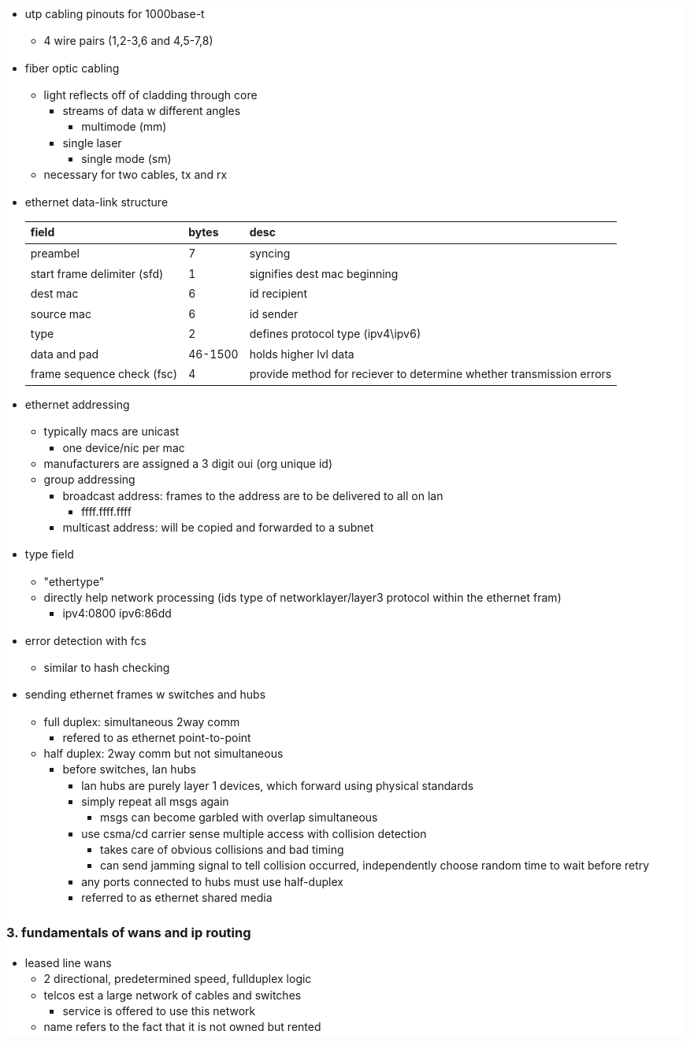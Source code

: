 * utp cabling pinouts for 1000base-t
	- 4 wire pairs (1,2-3,6 and 4,5-7,8)
* fiber optic cabling
	- light reflects off of cladding through core
		* streams of data w different angles
			- multimode (mm)
		* single laser
			- single mode (sm)
	- necessary for two cables, tx and rx
* ethernet data-link structure

	field | bytes | desc
	--- | --- | ---
	preambel | 7 | syncing
	start frame delimiter (sfd) | 1 | signifies dest mac beginning
	dest mac | 6 | id recipient
	source mac | 6 | id sender
	type | 2 | defines protocol type (ipv4\ipv6)
	data and pad | 46-1500 | holds higher lvl data
	frame sequence check (fsc) | 4 | provide method for reciever to determine whether transmission errors

* ethernet addressing
	- typically macs are unicast
		* one device/nic per mac
	- manufacturers are assigned a 3 digit oui (org unique id)
	- group addressing
		* broadcast address: frames to the address are to be delivered to all on lan
			- ffff.ffff.ffff
		* multicast address: will be copied and forwarded to a subnet
* type field
	- "ethertype"
	- directly help network processing (ids type of networklayer/layer3 protocol within the ethernet fram)
		* ipv4:0800 ipv6:86dd
* error detection with fcs
	- similar to hash checking
* sending ethernet frames w switches and hubs
	- full duplex: simultaneous 2way comm
		* refered to as ethernet point-to-point
	- half duplex: 2way comm but not simultaneous
		* before switches, lan hubs
			- lan hubs are purely layer 1 devices, which forward using physical standards
			- simply repeat all msgs again
				* msgs can become garbled with overlap simultaneous
			- use csma/cd carrier sense multiple access with collision detection
				* takes care of obvious collisions and bad timing
				* can send jamming signal to tell collision occurred, independently choose random time to wait before retry
			- any ports connected to hubs must use half-duplex
			- referred to as ethernet shared media
### 3. fundamentals of wans and ip routing
* leased line wans
	- 2 directional, predetermined speed, fullduplex logic
	- telcos est a large network of cables and switches
		* service is offered to use this network
	- name refers to the fact that it is not owned but rented
